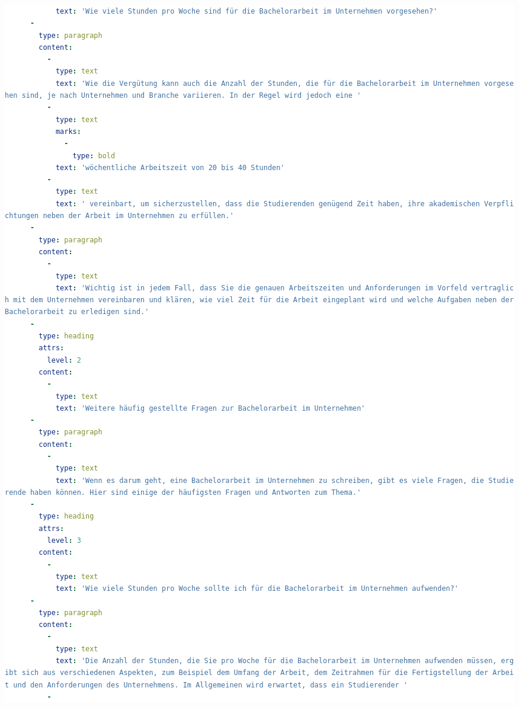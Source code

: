 ```yaml
            text: 'Wie viele Stunden pro Woche sind für die Bachelorarbeit im Unternehmen vorgesehen?'
      -
        type: paragraph
        content:
          -
            type: text
            text: 'Wie die Vergütung kann auch die Anzahl der Stunden, die für die Bachelorarbeit im Unternehmen vorgesehen sind, je nach Unternehmen und Branche variieren. In der Regel wird jedoch eine '
          -
            type: text
            marks:
              -
                type: bold
            text: 'wöchentliche Arbeitszeit von 20 bis 40 Stunden'
          -
            type: text
            text: ' vereinbart, um sicherzustellen, dass die Studierenden genügend Zeit haben, ihre akademischen Verpflichtungen neben der Arbeit im Unternehmen zu erfüllen.'
      -
        type: paragraph
        content:
          -
            type: text
            text: 'Wichtig ist in jedem Fall, dass Sie die genauen Arbeitszeiten und Anforderungen im Vorfeld vertraglich mit dem Unternehmen vereinbaren und klären, wie viel Zeit für die Arbeit eingeplant wird und welche Aufgaben neben der Bachelorarbeit zu erledigen sind.'
      -
        type: heading
        attrs:
          level: 2
        content:
          -
            type: text
            text: 'Weitere häufig gestellte Fragen zur Bachelorarbeit im Unternehmen'
      -
        type: paragraph
        content:
          -
            type: text
            text: 'Wenn es darum geht, eine Bachelorarbeit im Unternehmen zu schreiben, gibt es viele Fragen, die Studierende haben können. Hier sind einige der häufigsten Fragen und Antworten zum Thema.'
      -
        type: heading
        attrs:
          level: 3
        content:
          -
            type: text
            text: 'Wie viele Stunden pro Woche sollte ich für die Bachelorarbeit im Unternehmen aufwenden?'
      -
        type: paragraph
        content:
          -
            type: text
            text: 'Die Anzahl der Stunden, die Sie pro Woche für die Bachelorarbeit im Unternehmen aufwenden müssen, ergibt sich aus verschiedenen Aspekten, zum Beispiel dem Umfang der Arbeit, dem Zeitrahmen für die Fertigstellung der Arbeit und den Anforderungen des Unternehmens. Im Allgemeinen wird erwartet, dass ein Studierender '
          -
```